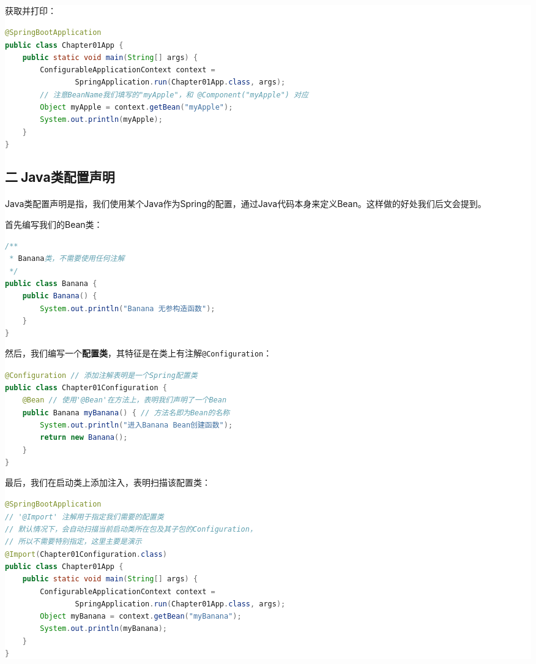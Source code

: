 获取并打印：

```java
@SpringBootApplication
public class Chapter01App {
    public static void main(String[] args) {
        ConfigurableApplicationContext context =
                SpringApplication.run(Chapter01App.class, args);
        // 注意BeanName我们填写的"myApple"，和 @Component("myApple") 对应
        Object myApple = context.getBean("myApple");
        System.out.println(myApple);
    }
}
```

## 二 Java类配置声明

Java类配置声明是指，我们使用某个Java作为Spring的配置，通过Java代码本身来定义Bean。这样做的好处我们后文会提到。

首先编写我们的Bean类：

```java
/**
 * Banana类，不需要使用任何注解
 */
public class Banana {
    public Banana() {
        System.out.println("Banana 无参构造函数");
    }
}
```

然后，我们编写一个**配置类**，其特征是在类上有注解`@Configuration`：

```java
@Configuration // 添加注解表明是一个Spring配置类
public class Chapter01Configuration {
    @Bean // 使用'@Bean'在方法上，表明我们声明了一个Bean
    public Banana myBanana() { // 方法名即为Bean的名称
        System.out.println("进入Banana Bean创建函数");
        return new Banana();
    }
}
```

最后，我们在启动类上添加注入，表明扫描该配置类：

```java
@SpringBootApplication
// '@Import' 注解用于指定我们需要的配置类
// 默认情况下，会自动扫描当前启动类所在包及其子包的Configuration，
// 所以不需要特别指定，这里主要是演示
@Import(Chapter01Configuration.class)
public class Chapter01App {
    public static void main(String[] args) {
        ConfigurableApplicationContext context =
                SpringApplication.run(Chapter01App.class, args);
        Object myBanana = context.getBean("myBanana");
        System.out.println(myBanana);
    }
}
```
